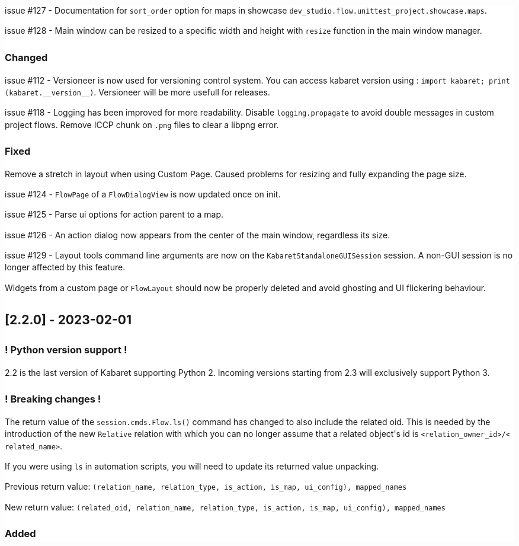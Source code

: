 issue #127 - Documentation for `sort_order` option for maps in showcase `dev_studio.flow.unittest_project.showcase.maps`.

issue #128 - Main window can be resized to a specific width and height with `resize` function in the main window manager.

### Changed

issue #112 - Versioneer is now used for versioning control system. You can access kabaret version using : `import kabaret; print(kabaret.__version__)`. Versioneer will be more usefull for releases.

issue #118 - Logging has been improved for more readability. Disable `logging.propagate` to avoid double messages in custom project flows. Remove ICCP chunk on `.png` files to clear a libpng error.

### Fixed

Remove a stretch in layout when using Custom Page. Caused problems for resizing and fully expanding the page size.

issue #124 - `FlowPage` of a `FlowDialogView` is now updated once on init.

issue #125 - Parse ui options for action parent to a map.

issue #126 - An action dialog now appears from the center of the main window, regardless its size.

issue #129 - Layout tools command line arguments are now on the `KabaretStandaloneGUISession` session. A non-GUI session is no longer affected by this feature.

Widgets from a custom page or `FlowLayout` should now be properly deleted and avoid ghosting and UI flickering behaviour.

## [2.2.0] - 2023-02-01

### ! Python version support !

2.2 is the last version of Kabaret supporting Python 2. Incoming versions starting from 2.3 will exclusively support Python 3.

### ! Breaking changes !

The return value of the `session.cmds.Flow.ls()` command has changed to also include the related oid. This is needed by the
introduction of the new `Relative` relation with which you can no longer assume that a related object's id is
`<relation_owner_id>/<related_name>`. 

If you were using `ls` in automation scripts, you will need to update its returned value unpacking.

Previous return value:
`(relation_name, relation_type, is_action, is_map, ui_config), mapped_names`

New return value:
`(related_oid, relation_name, relation_type, is_action, is_map, ui_config), mapped_names`

### Added
